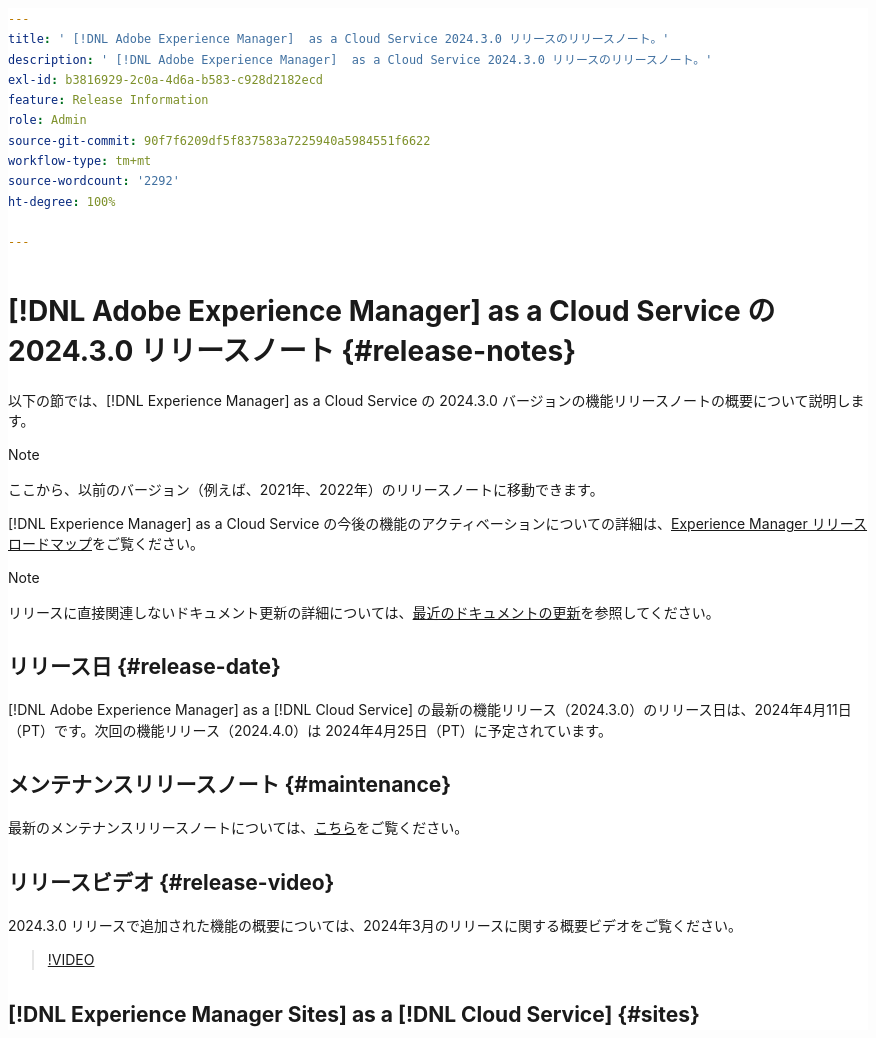 ```yaml
---
title: ' [!DNL Adobe Experience Manager]  as a Cloud Service 2024.3.0 リリースのリリースノート。'
description: ' [!DNL Adobe Experience Manager]  as a Cloud Service 2024.3.0 リリースのリリースノート。'
exl-id: b3816929-2c0a-4d6a-b583-c928d2182ecd
feature: Release Information
role: Admin
source-git-commit: 90f7f6209df5f837583a7225940a5984551f6622
workflow-type: tm+mt
source-wordcount: '2292'
ht-degree: 100%

---
```


# [!DNL Adobe Experience Manager] as a Cloud Service の 2024.3.0 リリースノート {#release-notes}

以下の節では、[!DNL Experience Manager] as a Cloud Service の 2024.3.0 バージョンの機能リリースノートの概要について説明します。

>[!NOTE]
>
>ここから、以前のバージョン（例えば、2021年、2022年）のリリースノートに移動できます。
>
>[!DNL Experience Manager] as a Cloud Service の今後の機能のアクティベーションについての詳細は、[Experience Manager リリースロードマップ](https://experienceleague.adobe.com/docs/experience-manager-release-information/aem-release-updates/update-releases-roadmap.html?lang=ja)をご覧ください。

>[!NOTE]
>
>リリースに直接関連しないドキュメント更新の詳細については、[最近のドキュメントの更新](https://experienceleague.adobe.com/docs/experience-manager-release-information/aem-release-updates/doc-updates/documentation-updates.html?lang=ja)を参照してください。

## リリース日 {#release-date}

[!DNL Adobe Experience Manager] as a [!DNL Cloud Service] の最新の機能リリース（2024.3.0）のリリース日は、2024年4月11日（PT）です。次回の機能リリース（2024.4.0）は 2024年4月25日（PT）に予定されています。

## メンテナンスリリースノート {#maintenance}

最新のメンテナンスリリースノートについては、[こちら](/help/release-notes/maintenance/latest.md)をご覧ください。

## リリースビデオ {#release-video}

2024.3.0 リリースで追加された機能の概要については、2024年3月のリリースに関する概要ビデオをご覧ください。

>[!VIDEO](https://video.tv.adobe.com/v/3428342?quality=12)

## [!DNL Experience Manager Sites] as a [!DNL Cloud Service] {#sites}
